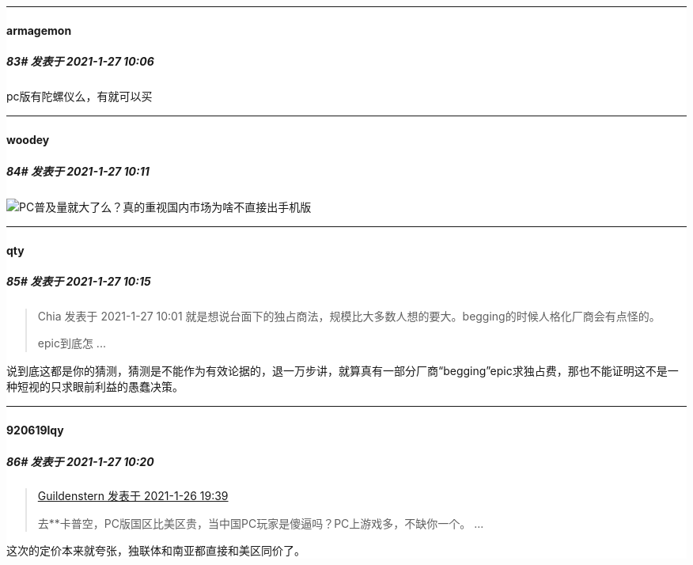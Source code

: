 





*****

####  armagemon  
##### 83#       发表于 2021-1-27 10:06




pc版有陀螺仪么，有就可以买







*****

####  woodey  
##### 84#       发表于 2021-1-27 10:11



<img src="https://static.saraba1st.com/image/smiley/face2017/001.png" referrerpolicy="no-referrer">PC普及量就大了么？真的重视国内市场为啥不直接出手机版







*****

####  qty  
##### 85#       发表于 2021-1-27 10:15



<blockquote>Chia 发表于 2021-1-27 10:01
就是想说台面下的独占商法，规模比大多数人想的要大。begging的时候人格化厂商会有点怪的。


epic到底怎 ...</blockquote>
说到底这都是你的猜测，猜测是不能作为有效论据的，退一万步讲，就算真有一部分厂商“begging”epic求独占费，那也不能证明这不是一种短视的只求眼前利益的愚蠢决策。







*****

####  920619lqy  
##### 86#       发表于 2021-1-27 10:20



<blockquote><a href="httphttps://bbs.saraba1st.com/2b/forum.php?mod=redirect&amp;goto=findpost&amp;pid=50156680&amp;ptid=1984841" target="_blank">Guildenstern 发表于 2021-1-26 19:39</a>

去**卡普空，PC版国区比美区贵，当中国PC玩家是傻逼吗？PC上游戏多，不缺你一个。 ...</blockquote>
这次的定价本来就夸张，独联体和南亚都直接和美区同价了。
